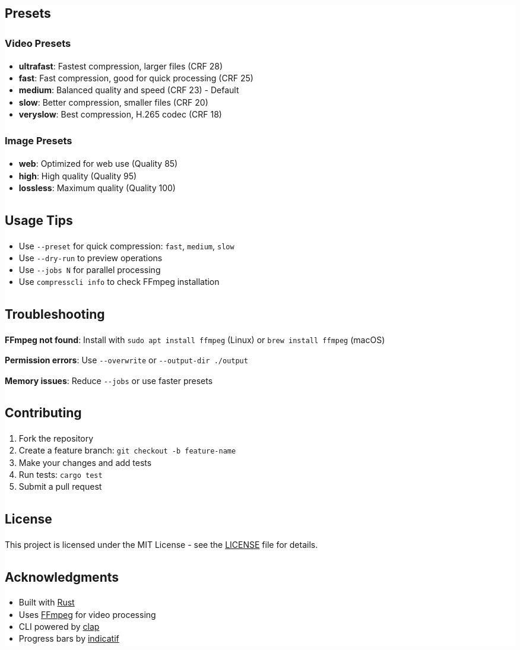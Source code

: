## Presets

### Video Presets

- **ultrafast**: Fastest compression, larger files (CRF 28)
- **fast**: Fast compression, good for quick processing (CRF 25)
- **medium**: Balanced quality and speed (CRF 23) - Default
- **slow**: Better compression, smaller files (CRF 20)
- **veryslow**: Best compression, H.265 codec (CRF 18)

### Image Presets

- **web**: Optimized for web use (Quality 85)
- **high**: High quality (Quality 95)
- **lossless**: Maximum quality (Quality 100)

## Usage Tips

- Use `--preset` for quick compression: `fast`, `medium`, `slow`
- Use `--dry-run` to preview operations
- Use `--jobs N` for parallel processing
- Use `compresscli info` to check FFmpeg installation

## Troubleshooting

**FFmpeg not found**: Install with `sudo apt install ffmpeg` (Linux) or `brew install ffmpeg` (macOS)

**Permission errors**: Use `--overwrite` or `--output-dir ./output`

**Memory issues**: Reduce `--jobs` or use faster presets

## Contributing

1. Fork the repository
2. Create a feature branch: `git checkout -b feature-name`
3. Make your changes and add tests
4. Run tests: `cargo test`
5. Submit a pull request

## License

This project is licensed under the MIT License - see the [LICENSE](LICENSE) file for details.

## Acknowledgments

- Built with [Rust](https://www.rust-lang.org/)
- Uses [FFmpeg](https://ffmpeg.org/) for video processing
- CLI powered by [clap](https://github.com/clap-rs/clap)
- Progress bars by [indicatif](https://github.com/console-rs/indicatif)

